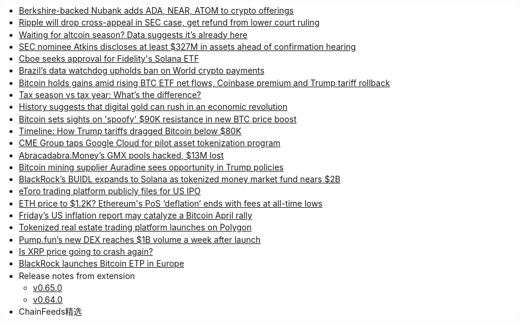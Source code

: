   - [Berkshire-backed Nubank adds ADA, NEAR, ATOM to crypto offerings](https://cointelegraph.com/news/berkshire-backed-nubank-adds-ada-near-atom-to-crypto-portfolio?utm_source=rss_feed&utm_medium=rss&utm_campaign=rss_partner_inbound)
  - [Ripple will drop cross-appeal in SEC case, get refund from lower court ruling](https://cointelegraph.com/news/ripple-cross-appeal-sec-lower-court-ruling?utm_source=rss_feed&utm_medium=rss&utm_campaign=rss_partner_inbound)
  - [Waiting for altcoin season? Data suggests it’s already here](https://cointelegraph.com/news/waiting-for-altcoin-season-data-suggests-it-s-already-here?utm_source=rss_feed&utm_medium=rss&utm_campaign=rss_partner_inbound)
  - [SEC nominee Atkins discloses at least $327M in assets ahead of confirmation hearing](https://cointelegraph.com/news/paul-atkins-sec-hearing-financial-disclosure-wife?utm_source=rss_feed&utm_medium=rss&utm_campaign=rss_partner_inbound)
  - [Cboe seeks approval for Fidelity&#039;s Solana ETF](https://cointelegraph.com/news/cboe-seeks-approval-for-fidelity-solana-etf?utm_source=rss_feed&utm_medium=rss&utm_campaign=rss_partner_inbound)
  - [Brazil’s data watchdog upholds ban on World crypto payments](https://cointelegraph.com/news/brazil-data-watchdog-world-crypto-payments?utm_source=rss_feed&utm_medium=rss&utm_campaign=rss_partner_inbound)
  - [Bitcoin holds gains amid rising BTC ETF net flows, Coinbase premium and Trump tariff rollback](https://cointelegraph.com/news/bitcoin-holds-gains-amid-rising-btc-etf-netflows-coinbase-premium-and-trump-tariff-rollback?utm_source=rss_feed&utm_medium=rss&utm_campaign=rss_partner_inbound)
  - [Tax season vs tax year: What’s the difference?](https://cointelegraph.com/explained/tax-season-vs-tax-year?utm_source=rss_feed&utm_medium=rss&utm_campaign=rss_partner_inbound)
  - [History suggests that digital gold can rush in an economic revolution](https://cointelegraph.com/news/digital-gold-can-rush-in-an-economic-revolution?utm_source=rss_feed&utm_medium=rss&utm_campaign=rss_partner_inbound)
  - [Bitcoin sets sights on &#039;spoofy&#039; $90K resistance in new BTC price boost](https://cointelegraph.com/news/bitcoin-sights-on-90k-spoofy-resistance-btc-price-boost?utm_source=rss_feed&utm_medium=rss&utm_campaign=rss_partner_inbound)
  - [Timeline: How Trump tariffs dragged Bitcoin below $80K](https://cointelegraph.com/news/timeline-trump-tariffs-bitcoin-drop?utm_source=rss_feed&utm_medium=rss&utm_campaign=rss_partner_inbound)
  - [CME Group taps Google Cloud for pilot asset tokenization program](https://cointelegraph.com/news/cme-group-google-cloud-tokenization-technology-capital-market-efficiency?utm_source=rss_feed&utm_medium=rss&utm_campaign=rss_partner_inbound)
  - [Abracadabra.Money’s GMX pools hacked, $13M lost](https://cointelegraph.com/news/abracadabra-loses-13m-in-gmx-token-exploit?utm_source=rss_feed&utm_medium=rss&utm_campaign=rss_partner_inbound)
  - [Bitcoin mining supplier Auradine sees opportunity in Trump policies](https://cointelegraph.com/news/bitcoin-mining-firm-auradine-opportunity-trump-us-first-policies?utm_source=rss_feed&utm_medium=rss&utm_campaign=rss_partner_inbound)
  - [BlackRock’s BUIDL expands to Solana as tokenized money market fund nears $2B](https://cointelegraph.com/news/buidl-blackrock-securitize-solana-expansion?utm_source=rss_feed&utm_medium=rss&utm_campaign=rss_partner_inbound)
  - [eToro trading platform publicly files for US IPO](https://cointelegraph.com/news/e-toro-trading-platform-publicly-files-for-us-ipo?utm_source=rss_feed&utm_medium=rss&utm_campaign=rss_partner_inbound)
  - [ETH price to $1.2K? Ethereum&#039;s PoS ‘deflation’ ends with fees at all-time lows](https://cointelegraph.com/news/eth-price-1-2-k-ethereum-pos-deflation-fees-all-time-lows?utm_source=rss_feed&utm_medium=rss&utm_campaign=rss_partner_inbound)
  - [Friday’s US inflation report may catalyze a Bitcoin April rally](https://cointelegraph.com/news/friday-pce-inflation-report-catalyze-bitcoin-april-rally?utm_source=rss_feed&utm_medium=rss&utm_campaign=rss_partner_inbound)
  - [Tokenized real estate trading platform launches on Polygon](https://cointelegraph.com/news/tokenized-real-estate-trading-platform-launches-polygon?utm_source=rss_feed&utm_medium=rss&utm_campaign=rss_partner_inbound)
  - [Pump.fun’s new DEX reaches $1B volume a week after launch](https://cointelegraph.com/news/pumpswap-trading-volume-1-billion-pumpfun-memecoin-decline?utm_source=rss_feed&utm_medium=rss&utm_campaign=rss_partner_inbound)
  - [Is XRP price going to crash again?](https://cointelegraph.com/news/is-xrp-price-going-to-crash-again?utm_source=rss_feed&utm_medium=rss&utm_campaign=rss_partner_inbound)
  - [BlackRock launches Bitcoin ETP in Europe](https://cointelegraph.com/news/blackrock-launches-bitcoin-etp-europe?utm_source=rss_feed&utm_medium=rss&utm_campaign=rss_partner_inbound)
- Release notes from extension
  - [v0.65.0](https://github.com/tahowallet/extension/releases/tag/v0.65.0)
  - [v0.64.0](https://github.com/tahowallet/extension/releases/tag/v0.64.0)
- ChainFeeds精选